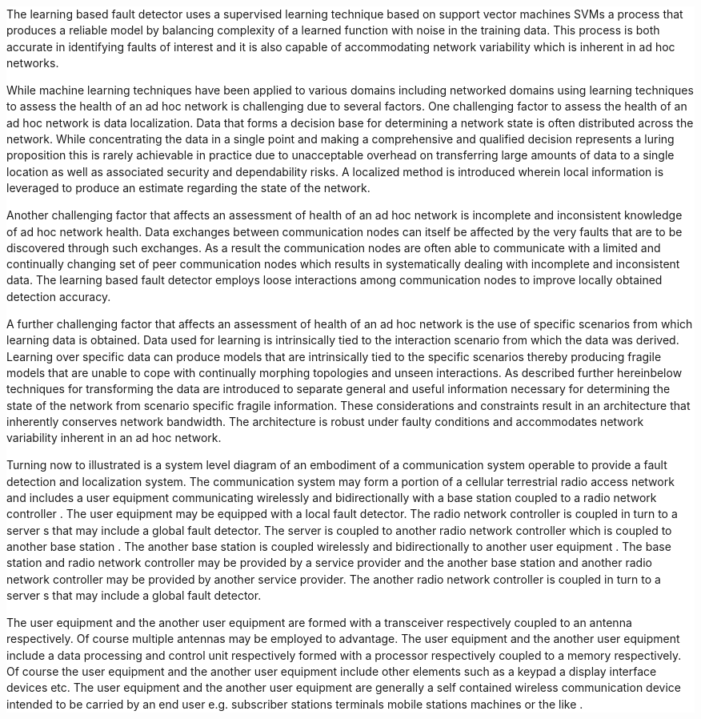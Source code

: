 The learning based fault detector uses a supervised learning technique based on support vector machines SVMs a process that produces a reliable model by balancing complexity of a learned function with noise in the training data. This process is both accurate in identifying faults of interest and it is also capable of accommodating network variability which is inherent in ad hoc networks.

While machine learning techniques have been applied to various domains including networked domains using learning techniques to assess the health of an ad hoc network is challenging due to several factors. One challenging factor to assess the health of an ad hoc network is data localization. Data that forms a decision base for determining a network state is often distributed across the network. While concentrating the data in a single point and making a comprehensive and qualified decision represents a luring proposition this is rarely achievable in practice due to unacceptable overhead on transferring large amounts of data to a single location as well as associated security and dependability risks. A localized method is introduced wherein local information is leveraged to produce an estimate regarding the state of the network.

Another challenging factor that affects an assessment of health of an ad hoc network is incomplete and inconsistent knowledge of ad hoc network health. Data exchanges between communication nodes can itself be affected by the very faults that are to be discovered through such exchanges. As a result the communication nodes are often able to communicate with a limited and continually changing set of peer communication nodes which results in systematically dealing with incomplete and inconsistent data. The learning based fault detector employs loose interactions among communication nodes to improve locally obtained detection accuracy.

A further challenging factor that affects an assessment of health of an ad hoc network is the use of specific scenarios from which learning data is obtained. Data used for learning is intrinsically tied to the interaction scenario from which the data was derived. Learning over specific data can produce models that are intrinsically tied to the specific scenarios thereby producing fragile models that are unable to cope with continually morphing topologies and unseen interactions. As described further hereinbelow techniques for transforming the data are introduced to separate general and useful information necessary for determining the state of the network from scenario specific fragile information. These considerations and constraints result in an architecture that inherently conserves network bandwidth. The architecture is robust under faulty conditions and accommodates network variability inherent in an ad hoc network.

Turning now to illustrated is a system level diagram of an embodiment of a communication system operable to provide a fault detection and localization system. The communication system may form a portion of a cellular terrestrial radio access network and includes a user equipment communicating wirelessly and bidirectionally with a base station coupled to a radio network controller . The user equipment may be equipped with a local fault detector. The radio network controller is coupled in turn to a server s that may include a global fault detector. The server is coupled to another radio network controller which is coupled to another base station . The another base station is coupled wirelessly and bidirectionally to another user equipment . The base station and radio network controller may be provided by a service provider and the another base station and another radio network controller may be provided by another service provider. The another radio network controller is coupled in turn to a server s that may include a global fault detector.

The user equipment and the another user equipment are formed with a transceiver respectively coupled to an antenna respectively. Of course multiple antennas may be employed to advantage. The user equipment and the another user equipment include a data processing and control unit respectively formed with a processor respectively coupled to a memory respectively. Of course the user equipment and the another user equipment include other elements such as a keypad a display interface devices etc. The user equipment and the another user equipment are generally a self contained wireless communication device intended to be carried by an end user e.g. subscriber stations terminals mobile stations machines or the like .
